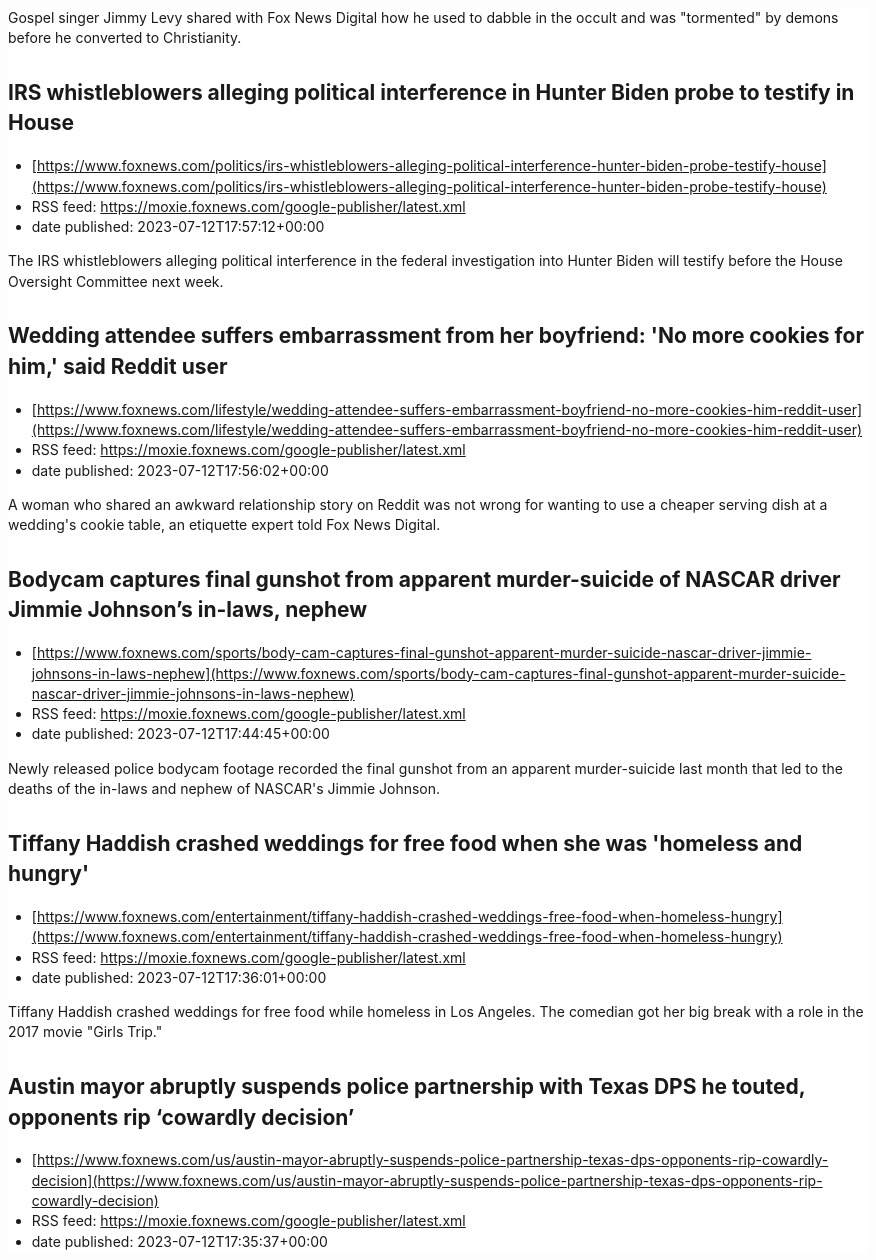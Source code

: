 Gospel singer Jimmy Levy shared with Fox News Digital how he used to dabble in the occult and was &quot;tormented&quot; by demons before he converted to Christianity.

## IRS whistleblowers alleging political interference in Hunter Biden probe to testify in House
 - [https://www.foxnews.com/politics/irs-whistleblowers-alleging-political-interference-hunter-biden-probe-testify-house](https://www.foxnews.com/politics/irs-whistleblowers-alleging-political-interference-hunter-biden-probe-testify-house)
 - RSS feed: https://moxie.foxnews.com/google-publisher/latest.xml
 - date published: 2023-07-12T17:57:12+00:00

The IRS whistleblowers alleging political interference in the federal investigation into Hunter Biden will testify before the House Oversight Committee next week.

## Wedding attendee suffers embarrassment from her boyfriend: 'No more cookies for him,' said Reddit user
 - [https://www.foxnews.com/lifestyle/wedding-attendee-suffers-embarrassment-boyfriend-no-more-cookies-him-reddit-user](https://www.foxnews.com/lifestyle/wedding-attendee-suffers-embarrassment-boyfriend-no-more-cookies-him-reddit-user)
 - RSS feed: https://moxie.foxnews.com/google-publisher/latest.xml
 - date published: 2023-07-12T17:56:02+00:00

A woman who shared an awkward relationship story on Reddit was not wrong for wanting to use a cheaper serving dish at a wedding&apos;s cookie table, an etiquette expert told Fox News Digital.

## Bodycam captures final gunshot from apparent murder-suicide of NASCAR driver Jimmie Johnson’s in-laws, nephew
 - [https://www.foxnews.com/sports/body-cam-captures-final-gunshot-apparent-murder-suicide-nascar-driver-jimmie-johnsons-in-laws-nephew](https://www.foxnews.com/sports/body-cam-captures-final-gunshot-apparent-murder-suicide-nascar-driver-jimmie-johnsons-in-laws-nephew)
 - RSS feed: https://moxie.foxnews.com/google-publisher/latest.xml
 - date published: 2023-07-12T17:44:45+00:00

Newly released police bodycam footage recorded the final gunshot from an apparent murder-suicide last month that led to the deaths of the in-laws and nephew of NASCAR&apos;s Jimmie Johnson.

## Tiffany Haddish crashed weddings for free food when she was 'homeless and hungry'
 - [https://www.foxnews.com/entertainment/tiffany-haddish-crashed-weddings-free-food-when-homeless-hungry](https://www.foxnews.com/entertainment/tiffany-haddish-crashed-weddings-free-food-when-homeless-hungry)
 - RSS feed: https://moxie.foxnews.com/google-publisher/latest.xml
 - date published: 2023-07-12T17:36:01+00:00

Tiffany Haddish crashed weddings for free food while homeless in Los Angeles. The comedian got her big break with a role in the 2017 movie &quot;Girls Trip.&quot;

## Austin mayor abruptly suspends police partnership with Texas DPS he touted, opponents rip ‘cowardly decision’
 - [https://www.foxnews.com/us/austin-mayor-abruptly-suspends-police-partnership-texas-dps-opponents-rip-cowardly-decision](https://www.foxnews.com/us/austin-mayor-abruptly-suspends-police-partnership-texas-dps-opponents-rip-cowardly-decision)
 - RSS feed: https://moxie.foxnews.com/google-publisher/latest.xml
 - date published: 2023-07-12T17:35:37+00:00

